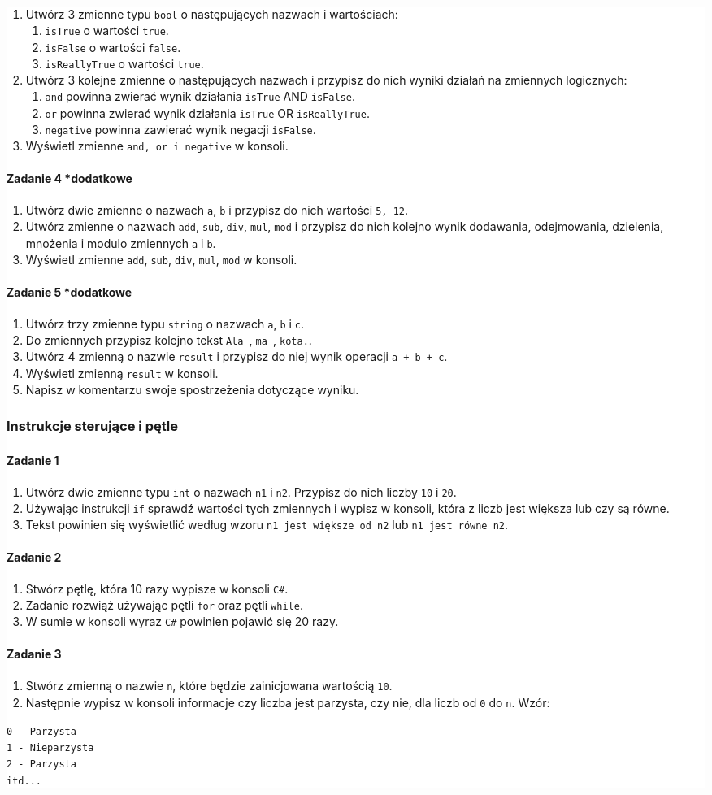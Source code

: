 1. Utwórz 3 zmienne typu `bool` o następujących nazwach i wartościach:
    1. `isTrue` o wartości `true`.
    1. `isFalse` o wartości `false`.
    1. `isReallyTrue` o wartości `true`.
1. Utwórz 3 kolejne zmienne o następujących nazwach i przypisz do nich wyniki działań na zmiennych logicznych:
    1. `and` powinna zwierać wynik działania `isTrue` AND `isFalse`.
    1. `or` powinna zwierać wynik działania `isTrue` OR `isReallyTrue`.
    1. `negative` powinna zawierać wynik negacji `isFalse`.
1. Wyświetl zmienne `and, or i negative` w konsoli.


#### Zadanie 4 *dodatkowe

1. Utwórz dwie zmienne o nazwach `a`, `b` i przypisz do nich wartości `5, 12`.
1. Utwórz zmienne o nazwach `add`, `sub`, `div`, `mul`, `mod` i przypisz do nich kolejno wynik dodawania, odejmowania, dzielenia, mnożenia i modulo zmiennych `a` i `b`.
1. Wyświetl zmienne `add`, `sub`, `div`, `mul`, `mod` w konsoli.


#### Zadanie 5 *dodatkowe

1. Utwórz trzy zmienne typu `string` o nazwach `a`, `b` i `c`.
1. Do zmiennych przypisz kolejno tekst `Ala `, `ma `, `kota.`.
1. Utwórz 4 zmienną o nazwie `result` i przypisz do niej wynik operacji `a + b + c`.
1. Wyświetl zmienną `result` w konsoli.
1. Napisz w komentarzu swoje spostrzeżenia dotyczące wyniku.

### Instrukcje sterujące i pętle

#### Zadanie 1

1. Utwórz dwie zmienne typu `int` o nazwach `n1` i `n2`. Przypisz do nich liczby `10` i `20`.
1. Używając instrukcji `if` sprawdź wartości tych zmiennych i wypisz w konsoli, która z liczb jest większa lub czy są równe.
1. Tekst powinien się wyświetlić według wzoru `n1 jest większe od n2` lub `n1 jest równe n2`.

#### Zadanie 2

1. Stwórz pętlę, która 10 razy wypisze w konsoli `C#`.
1. Zadanie rozwiąż używając pętli `for` oraz pętli `while`.
1. W sumie w konsoli wyraz `C#` powinien pojawić się 20 razy.

#### Zadanie 3

1. Stwórz zmienną o nazwie `n`, które będzie zainicjowana wartością `10`.
1. Następnie wypisz w konsoli informacje czy liczba jest parzysta, czy nie, dla liczb od `0` do `n`.
Wzór:
```
0 - Parzysta
1 - Nieparzysta
2 - Parzysta
itd...
```
